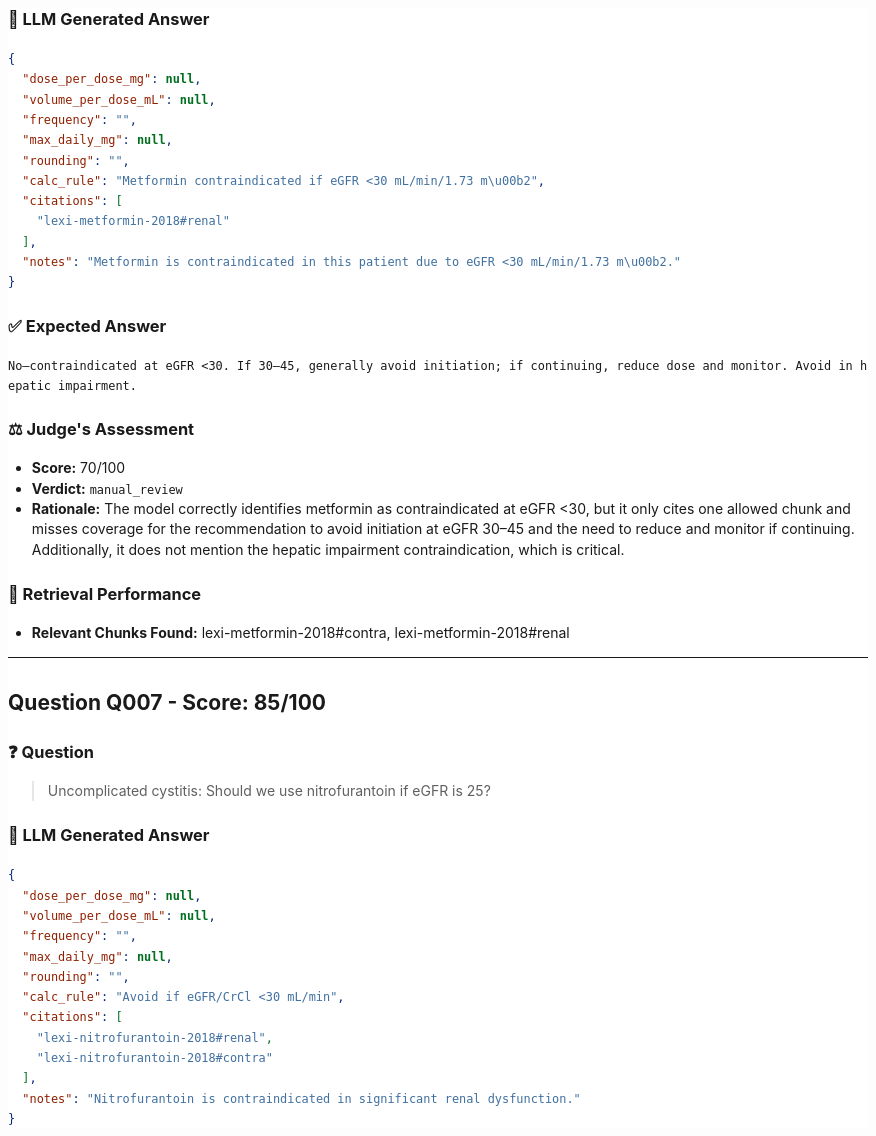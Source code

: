 ### 🤖 LLM Generated Answer
```json
{
  "dose_per_dose_mg": null,
  "volume_per_dose_mL": null,
  "frequency": "",
  "max_daily_mg": null,
  "rounding": "",
  "calc_rule": "Metformin contraindicated if eGFR <30 mL/min/1.73 m\u00b2",
  "citations": [
    "lexi-metformin-2018#renal"
  ],
  "notes": "Metformin is contraindicated in this patient due to eGFR <30 mL/min/1.73 m\u00b2."
}
```

### ✅ Expected Answer
```
No—contraindicated at eGFR <30. If 30–45, generally avoid initiation; if continuing, reduce dose and monitor. Avoid in hepatic impairment.
```

### ⚖️ Judge's Assessment
- **Score:** 70/100
- **Verdict:** `manual_review`
- **Rationale:** The model correctly identifies metformin as contraindicated at eGFR <30, but it only cites one allowed chunk and misses coverage for the recommendation to avoid initiation at eGFR 30–45 and the need to reduce and monitor if continuing. Additionally, it does not mention the hepatic impairment contraindication, which is critical.

### 📑 Retrieval Performance
- **Relevant Chunks Found:** lexi-metformin-2018#contra, lexi-metformin-2018#renal


---

## Question Q007 - Score: 85/100

### ❓ Question
> Uncomplicated cystitis: Should we use nitrofurantoin if eGFR is 25?

### 🤖 LLM Generated Answer
```json
{
  "dose_per_dose_mg": null,
  "volume_per_dose_mL": null,
  "frequency": "",
  "max_daily_mg": null,
  "rounding": "",
  "calc_rule": "Avoid if eGFR/CrCl <30 mL/min",
  "citations": [
    "lexi-nitrofurantoin-2018#renal",
    "lexi-nitrofurantoin-2018#contra"
  ],
  "notes": "Nitrofurantoin is contraindicated in significant renal dysfunction."
}
```
